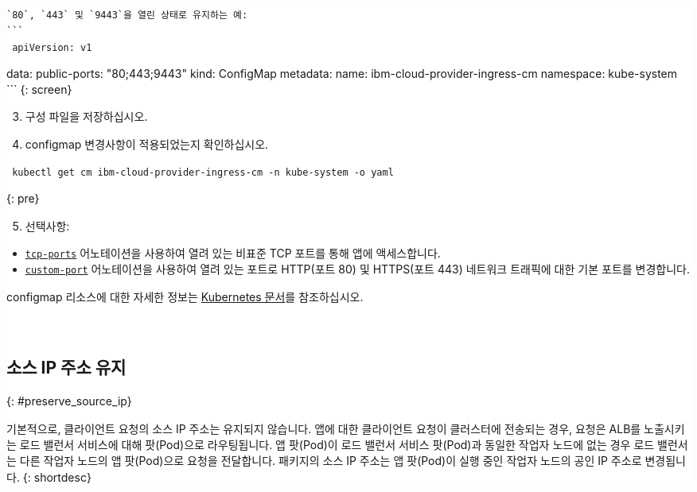     `80`, `443` 및 `9443`을 열린 상태로 유지하는 예:
    ```
     apiVersion: v1
 data:
   public-ports: "80;443;9443"
 kind: ConfigMap
 metadata:
   name: ibm-cloud-provider-ingress-cm
   namespace: kube-system
    ```
    {: screen}

3. 구성 파일을 저장하십시오.

4. configmap 변경사항이 적용되었는지 확인하십시오.
  ```
   kubectl get cm ibm-cloud-provider-ingress-cm -n kube-system -o yaml
  ```
  {: pre}

5. 선택사항:
  * [`tcp-ports`](/docs/containers?topic=containers-ingress_annotation#tcp-ports) 어노테이션을 사용하여 열려 있는 비표준 TCP 포트를 통해 앱에 액세스합니다.
  * [`custom-port`](/docs/containers?topic=containers-ingress_annotation#custom-port) 어노테이션을 사용하여 열려 있는 포트로 HTTP(포트 80) 및 HTTPS(포트 443) 네트워크 트래픽에 대한 기본 포트를 변경합니다.

configmap 리소스에 대한 자세한 정보는 [Kubernetes 문서](https://kubernetes.io/docs/tasks/configure-pod-container/configure-pod-configmap/)를 참조하십시오.

<br />


## 소스 IP 주소 유지
{: #preserve_source_ip}

기본적으로, 클라이언트 요청의 소스 IP 주소는 유지되지 않습니다. 앱에 대한 클라이언트 요청이 클러스터에 전송되는 경우, 요청은 ALB를 노출시키는 로드 밸런서 서비스에 대해 팟(Pod)으로 라우팅됩니다. 앱 팟(Pod)이 로드 밸런서 서비스 팟(Pod)과 동일한 작업자 노드에 없는 경우 로드 밸런서는 다른 작업자 노드의 앱 팟(Pod)으로 요청을 전달합니다. 패키지의 소스 IP 주소는 앱 팟(Pod)이 실행 중인 작업자 노드의 공인 IP 주소로 변경됩니다.
{: shortdesc}

